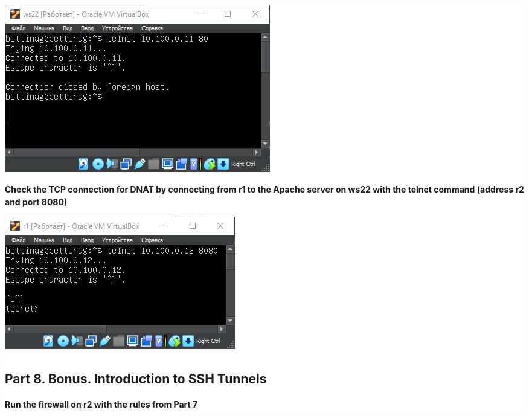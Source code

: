 ![Alt text](./screenshots/116.png)

**Check the TCP connection for DNAT by connecting from r1 to the Apache server on ws22 with the telnet command (address r2 and port 8080)**

![Alt text](./screenshots/117.png)

## Part 8. Bonus. Introduction to SSH Tunnels

**Run the firewall on r2 with the rules from Part 7**
